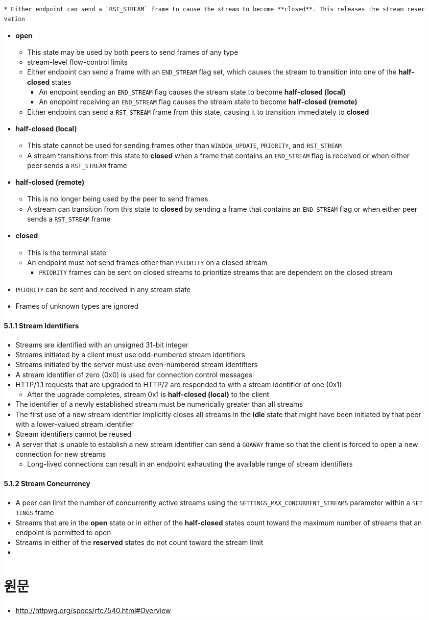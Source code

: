 	* Either endpoint can send a `RST_STREAM` frame to cause the stream to become **closed**. This releases the stream reservation  
* **open**  
	* This state may be used by both peers to send frames of any type  
	* stream-level flow-control limits 
	* Either endpoint can send a frame with an `END_STREAM` flag set, which causes the stream to transition into one of the **half-closed** states   
  		* An endpoint sending an `END_STREAM` flag causes the stream state to become **half-closed (local)**  
  		* An endpoint receiving an `END_STREAM` flag causes the stream state to become **half-closed (remote)**    
	* Either endpoint can send a `RST_STREAM` frame from this state, causing it to transition immediately to **closed**   
* **half-closed (local)**  
	* This state cannot be used for sending frames other than `WINDOW_UPDATE`, `PRIORITY`, and `RST_STREAM`  
	* A stream transitions from this state to **closed** when a frame that contains an `END_STREAM` flag is received or when either peer sends a `RST_STREAM` frame  
* **half-closed (remote)**  
	* This is no longer being used by the peer to send frames   
	* A stream can transition from this state to **closed** by sending a frame that contains an `END_STREAM` flag or when either peer sends a `RST_STREAM` frame   
* **closed**  
	* This is the terminal state    
	* An endpoint must not send frames other than `PRIORITY` on a closed stream  
		* `PRIORITY` frames can be sent on closed streams to prioritize streams that are dependent on the closed stream  

* `PRIORITY` can be sent and received in any stream state  
* Frames of unknown types are ignored  

#### 5.1.1 Stream Identifiers
* Streams are identified with an unsigned 31-bit integer   
* Streams initiated by a client must use odd-numbered stream identifiers  
* Streams initiated by the server must use even-numbered stream identifiers  
 * A stream identifier of zero (0x0) is used for connection control messages   
 * HTTP/1.1 requests that are upgraded to HTTP/2 are responded to with a stream identifier of one (0x1)   
	* After the upgrade completes, stream 0x1 is **half-closed (local)** to the client  
* The identifier of a newly established stream must be numerically greater than all streams  
* The first use of a new stream identifier implicitly closes all streams in the **idle** state that might have been initiated by that peer with a lower-valued stream identifier  
* Stream identifiers cannot be reused  
* A server that is unable to establish a new stream identifier can send a `GOAWAY` frame so that the client is forced to open a new connection for new streams  
	* Long-lived connections can result in an endpoint exhausting the available range of stream identifiers   
 
#### 5.1.2 Stream Concurrency
* A peer can limit the number of concurrently active streams using the `SETTINGS_MAX_CONCURRENT_STREAMS` parameter within a `SETTINGS` frame     
* Streams that are in the **open** state or in either of the **half-closed** states count toward the maximum number of streams that an endpoint is permitted to open  
* Streams in either of the **reserved** states do not count toward the stream limit  
* 
  
 
 
 
 
 
 
  
  
# 원문   
* http://httpwg.org/specs/rfc7540.html#Overview